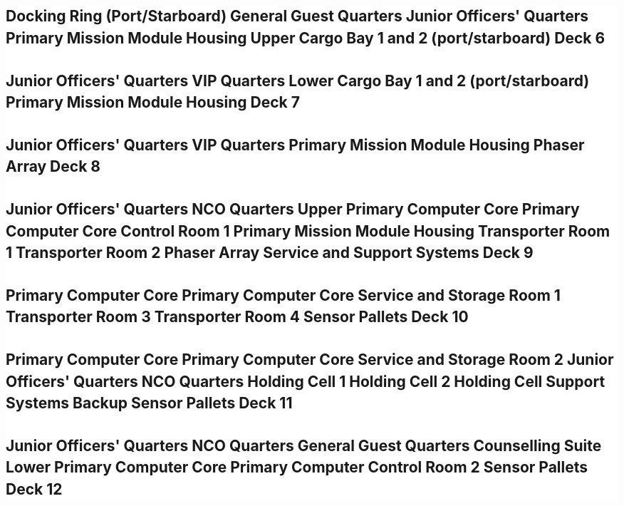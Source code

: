 Docking Ring (Port/Starboard)
General Guest Quarters
Junior Officers' Quarters
Primary Mission Module Housing
Upper Cargo Bay 1 and 2 (port/starboard)
Deck 6
------

Junior Officers' Quarters
VIP Quarters
Lower Cargo Bay 1 and 2 (port/starboard)
Primary Mission Module Housing
Deck 7
------

Junior Officers' Quarters
VIP Quarters
Primary Mission Module Housing
Phaser Array
Deck 8
------

Junior Officers' Quarters
NCO Quarters
Upper Primary Computer Core
Primary Computer Core Control Room 1
Primary Mission Module Housing
Transporter Room 1
Transporter Room 2
Phaser Array Service and Support Systems
Deck 9
------

Primary Computer Core
Primary Computer Core Service and Storage Room 1
Transporter Room 3
Transporter Room 4
Sensor Pallets
Deck 10
-------

Primary Computer Core
Primary Computer Core Service and Storage Room 2
Junior Officers' Quarters
NCO Quarters
Holding Cell 1
Holding Cell 2
Holding Cell Support Systems
Backup Sensor Pallets
Deck 11
-------

Junior Officers' Quarters
NCO Quarters
General Guest Quarters
Counselling Suite
Lower Primary Computer Core
Primary Computer Control Room 2
Sensor Pallets
Deck 12
-------
